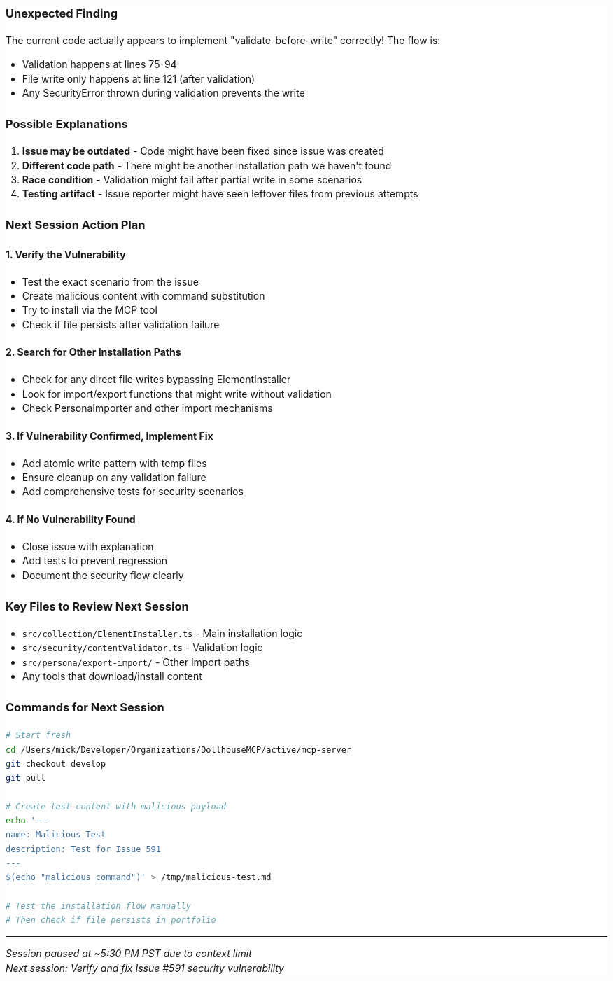 ### Unexpected Finding
The current code actually appears to implement "validate-before-write" correctly! The flow is:
- Validation happens at lines 75-94
- File write only happens at line 121 (after validation)
- Any SecurityError thrown during validation prevents the write

### Possible Explanations
1. **Issue may be outdated** - Code might have been fixed since issue was created
2. **Different code path** - There might be another installation path we haven't found
3. **Race condition** - Validation might fail after partial write in some scenarios
4. **Testing artifact** - Issue reporter might have seen leftover files from previous attempts

### Next Session Action Plan

#### 1. Verify the Vulnerability
- Test the exact scenario from the issue
- Create malicious content with command substitution
- Try to install via the MCP tool
- Check if file persists after validation failure

#### 2. Search for Other Installation Paths
- Check for any direct file writes bypassing ElementInstaller
- Look for import/export functions that might write without validation
- Check PersonaImporter and other import mechanisms

#### 3. If Vulnerability Confirmed, Implement Fix
- Add atomic write pattern with temp files
- Ensure cleanup on any validation failure
- Add comprehensive tests for security scenarios

#### 4. If No Vulnerability Found
- Close issue with explanation
- Add tests to prevent regression
- Document the security flow clearly

### Key Files to Review Next Session
- `src/collection/ElementInstaller.ts` - Main installation logic
- `src/security/contentValidator.ts` - Validation logic
- `src/persona/export-import/` - Other import paths
- Any tools that download/install content

### Commands for Next Session
```bash
# Start fresh
cd /Users/mick/Developer/Organizations/DollhouseMCP/active/mcp-server
git checkout develop
git pull

# Create test content with malicious payload
echo '---
name: Malicious Test
description: Test for Issue 591
---
$(echo "malicious command")' > /tmp/malicious-test.md

# Test the installation flow manually
# Then check if file persists in portfolio
```

---

*Session paused at ~5:30 PM PST due to context limit*  
*Next session: Verify and fix Issue #591 security vulnerability*